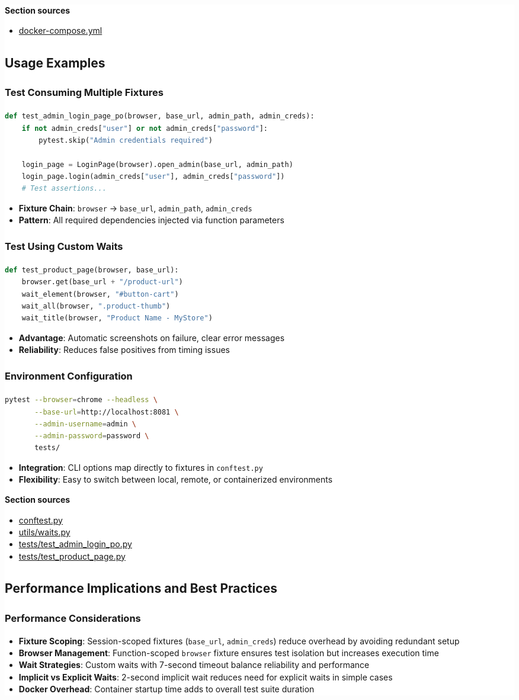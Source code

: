 **Section sources**
- [docker-compose.yml](file://docker-compose.yml#L0-L44)

## Usage Examples

### Test Consuming Multiple Fixtures
```python
def test_admin_login_page_po(browser, base_url, admin_path, admin_creds):
    if not admin_creds["user"] or not admin_creds["password"]:
        pytest.skip("Admin credentials required")
    
    login_page = LoginPage(browser).open_admin(base_url, admin_path)
    login_page.login(admin_creds["user"], admin_creds["password"])
    # Test assertions...
```
- **Fixture Chain**: `browser` → `base_url`, `admin_path`, `admin_creds`
- **Pattern**: All required dependencies injected via function parameters

### Test Using Custom Waits
```python
def test_product_page(browser, base_url):
    browser.get(base_url + "/product-url")
    wait_element(browser, "#button-cart")
    wait_all(browser, ".product-thumb")
    wait_title(browser, "Product Name - MyStore")
```
- **Advantage**: Automatic screenshots on failure, clear error messages
- **Reliability**: Reduces false positives from timing issues

### Environment Configuration
```bash
pytest --browser=chrome --headless \
       --base-url=http://localhost:8081 \
       --admin-username=admin \
       --admin-password=password \
       tests/
```
- **Integration**: CLI options map directly to fixtures in `conftest.py`
- **Flexibility**: Easy to switch between local, remote, or containerized environments

**Section sources**
- [conftest.py](file://conftest.py#L0-L80)
- [utils/waits.py](file://utils/waits.py#L0-L29)
- [tests/test_admin_login_po.py](file://tests/test_admin_login_po.py#L0-L19)
- [tests/test_product_page.py](file://tests/test_product_page.py#L0-L9)

## Performance Implications and Best Practices

### Performance Considerations
- **Fixture Scoping**: Session-scoped fixtures (`base_url`, `admin_creds`) reduce overhead by avoiding redundant setup
- **Browser Management**: Function-scoped `browser` fixture ensures test isolation but increases execution time
- **Wait Strategies**: Custom waits with 7-second timeout balance reliability and performance
- **Implicit vs Explicit Waits**: 2-second implicit wait reduces need for explicit waits in simple cases
- **Docker Overhead**: Container startup time adds to overall test suite duration
